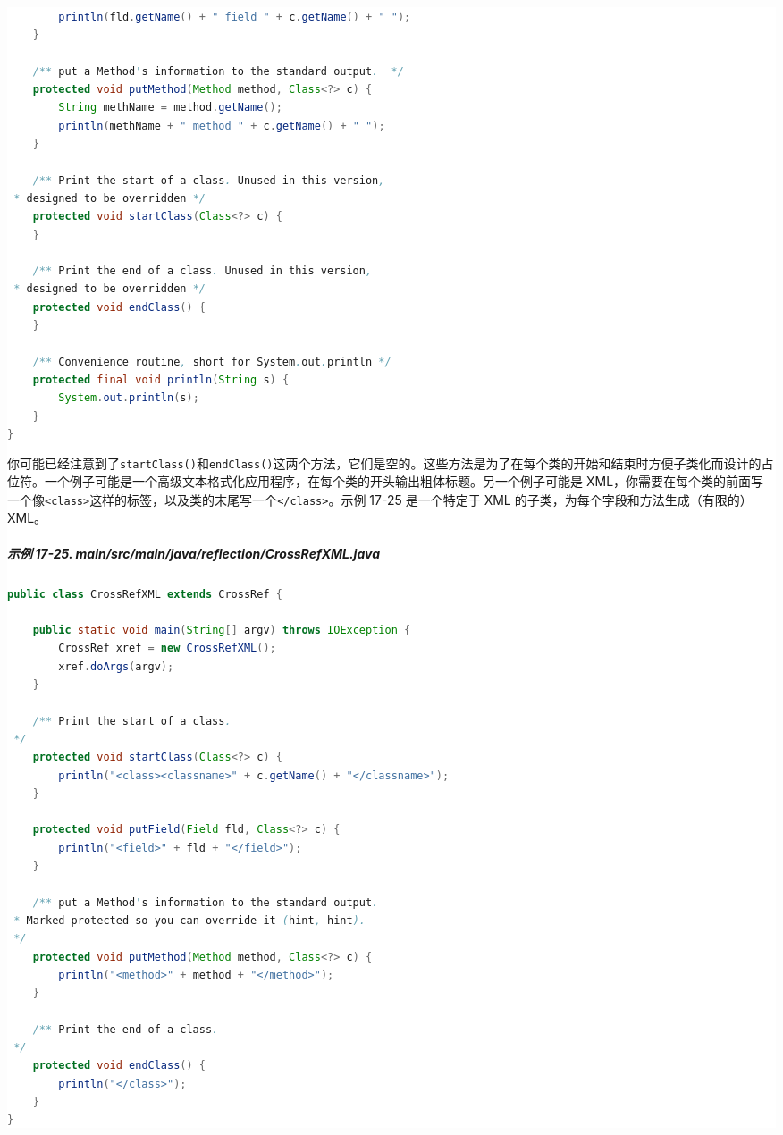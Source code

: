```java
        println(fld.getName() + " field " + c.getName() + " ");
    }

    /** put a Method's information to the standard output.  */
    protected void putMethod(Method method, Class<?> c) {
        String methName = method.getName();
        println(methName + " method " + c.getName() + " ");
    }

    /** Print the start of a class. Unused in this version,
 * designed to be overridden */
    protected void startClass(Class<?> c) {
    }

    /** Print the end of a class. Unused in this version,
 * designed to be overridden */
    protected void endClass() {
    }

    /** Convenience routine, short for System.out.println */
    protected final void println(String s) {
        System.out.println(s);
    }
}
```

你可能已经注意到了`startClass()`和`endClass()`这两个方法，它们是空的。这些方法是为了在每个类的开始和结束时方便子类化而设计的占位符。一个例子可能是一个高级文本格式化应用程序，在每个类的开头输出粗体标题。另一个例子可能是 XML，你需要在每个类的前面写一个像`<class>`这样的标签，以及类的末尾写一个`</class>`。示例 17-25 是一个特定于 XML 的子类，为每个字段和方法生成（有限的）XML。

##### 示例 17-25\. main/src/main/java/reflection/CrossRefXML.java

```java
public class CrossRefXML extends CrossRef {

    public static void main(String[] argv) throws IOException {
        CrossRef xref = new CrossRefXML();
        xref.doArgs(argv);
    }

    /** Print the start of a class.
 */
    protected void startClass(Class<?> c) {
        println("<class><classname>" + c.getName() + "</classname>");
    }

    protected void putField(Field fld, Class<?> c) {
        println("<field>" + fld + "</field>");
    }

    /** put a Method's information to the standard output.
 * Marked protected so you can override it (hint, hint).
 */
    protected void putMethod(Method method, Class<?> c) {
        println("<method>" + method + "</method>");
    }

    /** Print the end of a class.
 */
    protected void endClass() {
        println("</class>");
    }
}
```